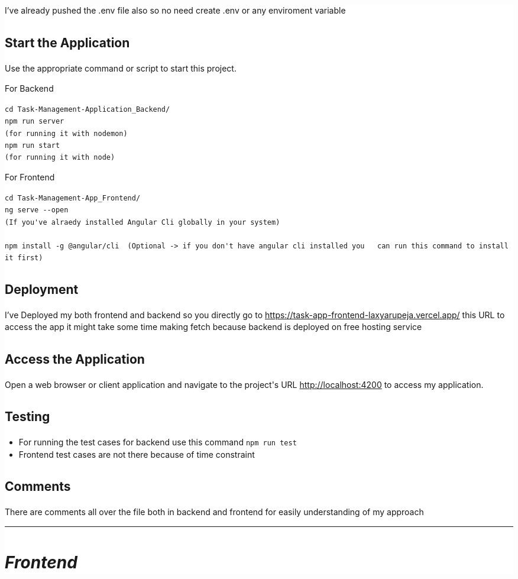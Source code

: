 I’ve already pushed the .env file also so no need create .env or any enviroment variable

## Start the Application

Use the appropriate command or script to start this project.

For Backend

```
cd Task-Management-Application_Backend/
npm run server
(for running it with nodemon)
npm run start
(for running it with node)
```

For Frontend

```
cd Task-Management-App_Frontend/
ng serve --open
(If you've alraedy installed Angular Cli globally in your system)

npm install -g @angular/cli  (Optional -> if you don't have angular cli installed you   can run this command to install it first)
```

## Deployment

I’ve Deployed my both frontend and backend so you directly go to https://task-app-frontend-laxyarupeja.vercel.app/   this URL to access the app
it might take some time making fetch because backend is deployed on free hosting service

## Access the Application

Open a web browser or client application and navigate to the project's URL [http://localhost:4200](http://localhost:4200) to access my application.

## Testing

- For running the test cases for backend use this command `npm run test`
- Frontend test cases are not there because of time constraint

## Comments

There are comments all over the file both in backend and frontend for easily understanding of my approach

---

# **_Frontend_**
